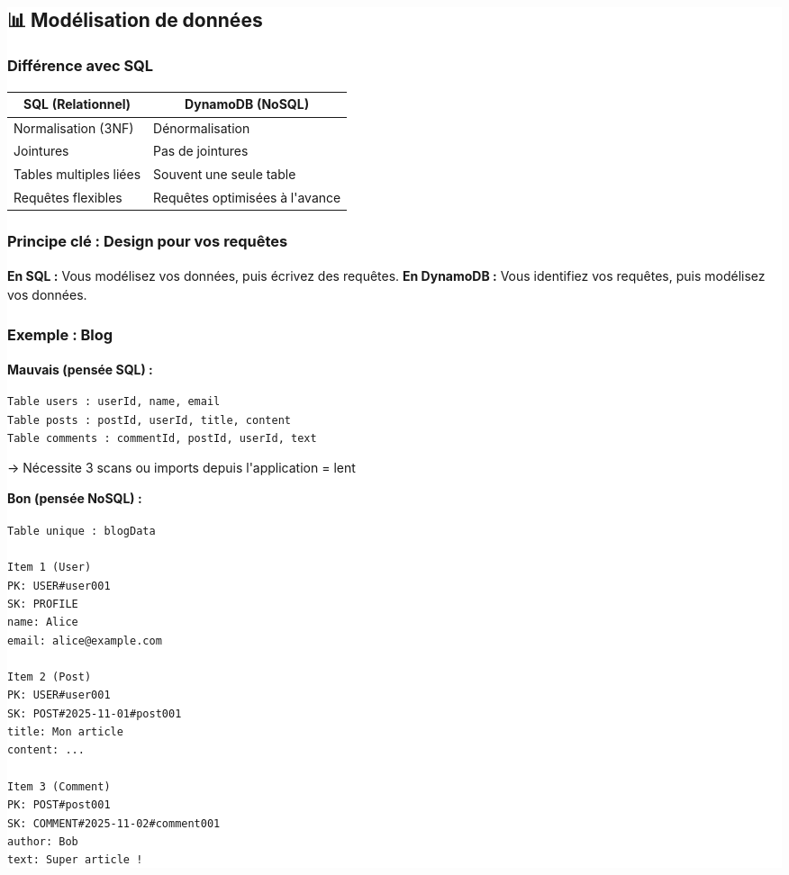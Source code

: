 
## 📊 Modélisation de données

### Différence avec SQL

| SQL (Relationnel) | DynamoDB (NoSQL) |
|-------------------|------------------|
| Normalisation (3NF) | Dénormalisation |
| Jointures | Pas de jointures |
| Tables multiples liées | Souvent une seule table |
| Requêtes flexibles | Requêtes optimisées à l'avance |

### Principe clé : Design pour vos requêtes

**En SQL :** Vous modélisez vos données, puis écrivez des requêtes.
**En DynamoDB :** Vous identifiez vos requêtes, puis modélisez vos données.

### Exemple : Blog

**Mauvais (pensée SQL) :**
```
Table users : userId, name, email
Table posts : postId, userId, title, content
Table comments : commentId, postId, userId, text
```
→ Nécessite 3 scans ou imports depuis l'application = lent

**Bon (pensée NoSQL) :**
```
Table unique : blogData

Item 1 (User)
PK: USER#user001
SK: PROFILE
name: Alice
email: alice@example.com

Item 2 (Post)
PK: USER#user001
SK: POST#2025-11-01#post001
title: Mon article
content: ...

Item 3 (Comment)
PK: POST#post001
SK: COMMENT#2025-11-02#comment001
author: Bob
text: Super article !
```
